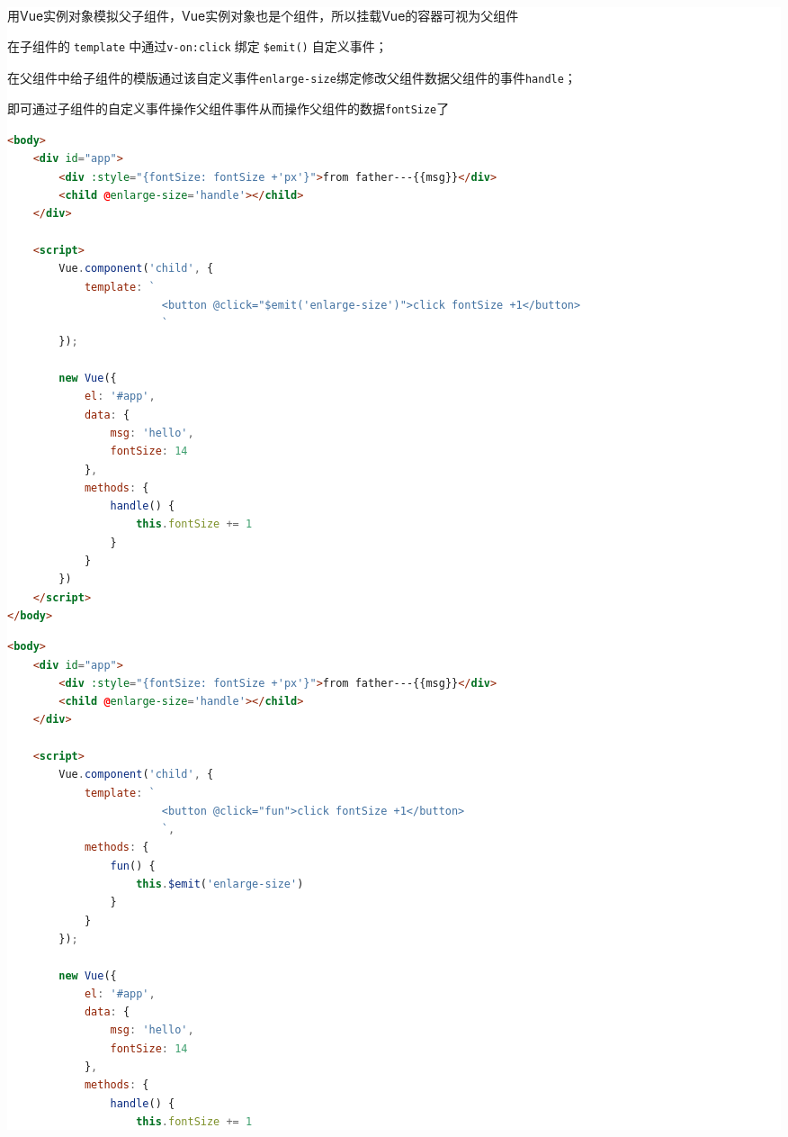 用Vue实例对象模拟父子组件，Vue实例对象也是个组件，所以挂载Vue的容器可视为父组件

在子组件的 `template` 中通过`v-on:click` 绑定 `$emit()` 自定义事件；

在父组件中给子组件的模版通过该自定义事件`enlarge-size`绑定修改父组件数据父组件的事件`handle`；

即可通过子组件的自定义事件操作父组件事件从而操作父组件的数据`fontSize`了

```html
<body>
    <div id="app">
        <div :style="{fontSize: fontSize +'px'}">from father---{{msg}}</div>
        <child @enlarge-size='handle'></child>
    </div>

    <script>
        Vue.component('child', {
            template: `
						<button @click="$emit('enlarge-size')">click fontSize +1</button>
						`
        });
      
        new Vue({
            el: '#app',
            data: {
              	msg: 'hello',
                fontSize: 14
            },
            methods: {
                handle() {
                    this.fontSize += 1
                }
            }
        })
    </script>
</body>
```

```html
<body>
    <div id="app">
        <div :style="{fontSize: fontSize +'px'}">from father---{{msg}}</div>
        <child @enlarge-size='handle'></child>
    </div>

    <script>
        Vue.component('child', {
            template: `
						<button @click="fun">click fontSize +1</button>
						`,
            methods: {
                fun() {
                    this.$emit('enlarge-size')
                }
            }
        });

        new Vue({
            el: '#app',
            data: {
                msg: 'hello',
                fontSize: 14
            },
            methods: {
                handle() {
                    this.fontSize += 1
```